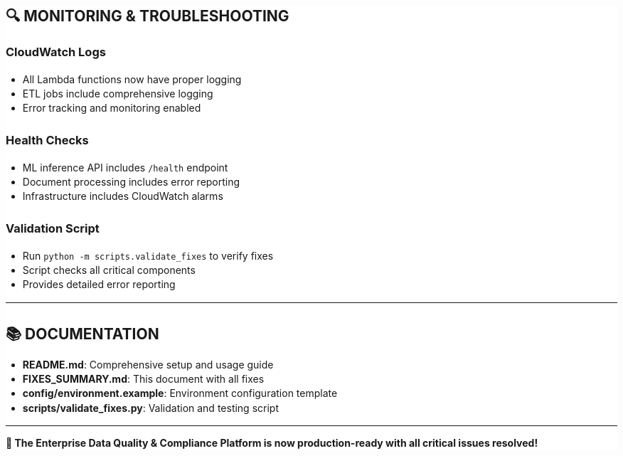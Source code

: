 ## 🔍 **MONITORING & TROUBLESHOOTING**

### **CloudWatch Logs**

- All Lambda functions now have proper logging
- ETL jobs include comprehensive logging
- Error tracking and monitoring enabled

### **Health Checks**

- ML inference API includes `/health` endpoint
- Document processing includes error reporting
- Infrastructure includes CloudWatch alarms

### **Validation Script**

- Run `python -m scripts.validate_fixes` to verify fixes
- Script checks all critical components
- Provides detailed error reporting

---

## 📚 **DOCUMENTATION**

- **README.md**: Comprehensive setup and usage guide
- **FIXES_SUMMARY.md**: This document with all fixes
- **config/environment.example**: Environment configuration template
- **scripts/validate_fixes.py**: Validation and testing script

---

**🎯 The Enterprise Data Quality & Compliance Platform is now production-ready with all critical issues resolved!**
